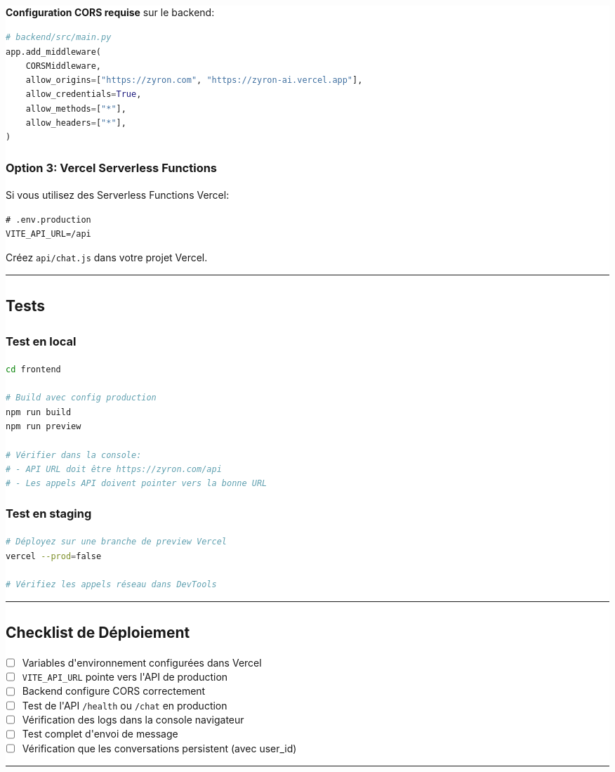 **Configuration CORS requise** sur le backend:
```python
# backend/src/main.py
app.add_middleware(
    CORSMiddleware,
    allow_origins=["https://zyron.com", "https://zyron-ai.vercel.app"],
    allow_credentials=True,
    allow_methods=["*"],
    allow_headers=["*"],
)
```

### Option 3: Vercel Serverless Functions

Si vous utilisez des Serverless Functions Vercel:
```env
# .env.production
VITE_API_URL=/api
```

Créez `api/chat.js` dans votre projet Vercel.

---

## Tests

### Test en local
```bash
cd frontend

# Build avec config production
npm run build
npm run preview

# Vérifier dans la console:
# - API URL doit être https://zyron.com/api
# - Les appels API doivent pointer vers la bonne URL
```

### Test en staging
```bash
# Déployez sur une branche de preview Vercel
vercel --prod=false

# Vérifiez les appels réseau dans DevTools
```

---

## Checklist de Déploiement

- [ ] Variables d'environnement configurées dans Vercel
- [ ] `VITE_API_URL` pointe vers l'API de production
- [ ] Backend configure CORS correctement
- [ ] Test de l'API `/health` ou `/chat` en production
- [ ] Vérification des logs dans la console navigateur
- [ ] Test complet d'envoi de message
- [ ] Vérification que les conversations persistent (avec user_id)

---